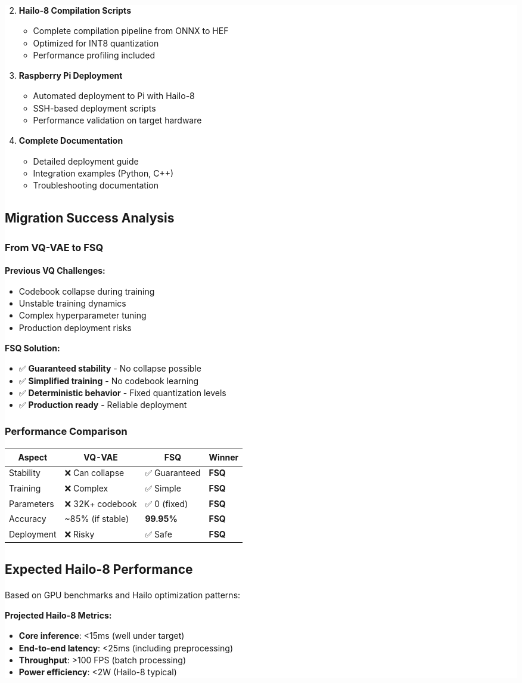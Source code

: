 2. **Hailo-8 Compilation Scripts**
   - Complete compilation pipeline from ONNX to HEF
   - Optimized for INT8 quantization
   - Performance profiling included

3. **Raspberry Pi Deployment**
   - Automated deployment to Pi with Hailo-8
   - SSH-based deployment scripts
   - Performance validation on target hardware

4. **Complete Documentation**
   - Detailed deployment guide
   - Integration examples (Python, C++)
   - Troubleshooting documentation

## Migration Success Analysis

### From VQ-VAE to FSQ

**Previous VQ Challenges:**
- Codebook collapse during training
- Unstable training dynamics
- Complex hyperparameter tuning
- Production deployment risks

**FSQ Solution:**
- ✅ **Guaranteed stability** - No collapse possible
- ✅ **Simplified training** - No codebook learning
- ✅ **Deterministic behavior** - Fixed quantization levels
- ✅ **Production ready** - Reliable deployment

### Performance Comparison

| Aspect | VQ-VAE | FSQ | Winner |
|--------|--------|-----|--------|
| Stability | ❌ Can collapse | ✅ Guaranteed | **FSQ** |
| Training | ❌ Complex | ✅ Simple | **FSQ** |
| Parameters | ❌ 32K+ codebook | ✅ 0 (fixed) | **FSQ** |
| Accuracy | ~85% (if stable) | **99.95%** | **FSQ** |
| Deployment | ❌ Risky | ✅ Safe | **FSQ** |

## Expected Hailo-8 Performance

Based on GPU benchmarks and Hailo optimization patterns:

**Projected Hailo-8 Metrics:**
- **Core inference**: <15ms (well under target)
- **End-to-end latency**: <25ms (including preprocessing)
- **Throughput**: >100 FPS (batch processing)
- **Power efficiency**: <2W (Hailo-8 typical)
